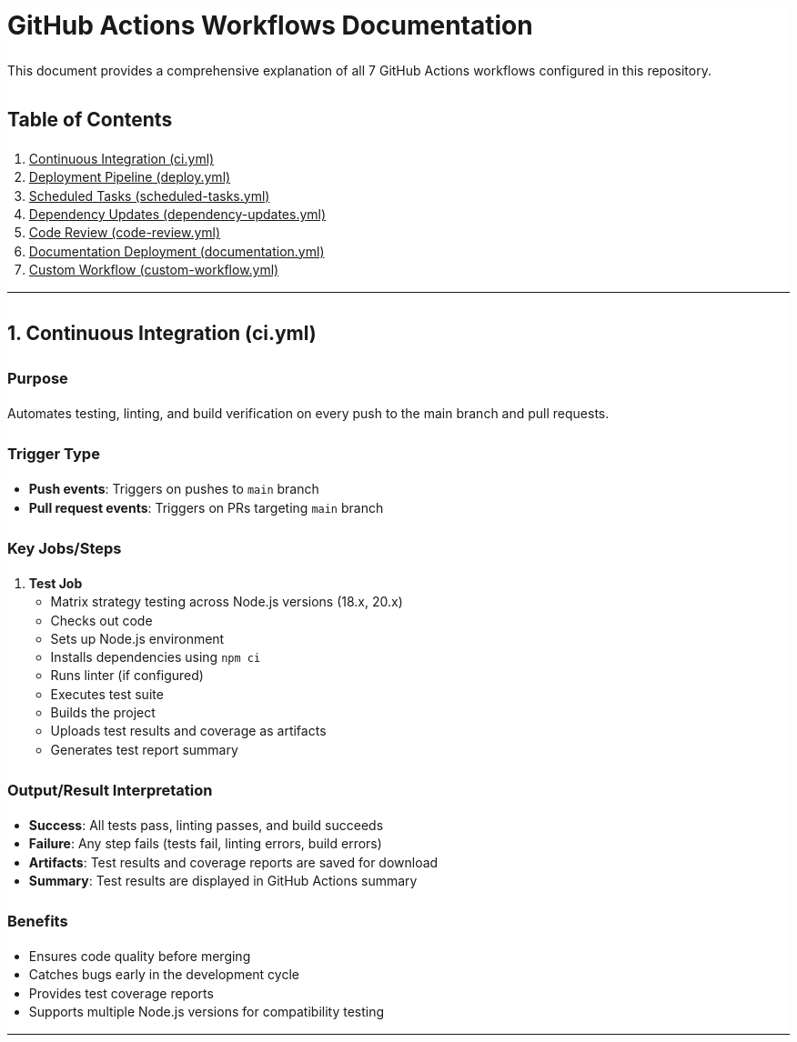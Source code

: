 # GitHub Actions Workflows Documentation

This document provides a comprehensive explanation of all 7 GitHub Actions workflows configured in this repository.

## Table of Contents

1. [Continuous Integration (ci.yml)](#1-continuous-integration-ciyml)
2. [Deployment Pipeline (deploy.yml)](#2-deployment-pipeline-deployyml)
3. [Scheduled Tasks (scheduled-tasks.yml)](#3-scheduled-tasks-scheduled-tasksyml)
4. [Dependency Updates (dependency-updates.yml)](#4-dependency-updates-dependency-updatesyml)
5. [Code Review (code-review.yml)](#5-code-review-code-reviewyml)
6. [Documentation Deployment (documentation.yml)](#6-documentation-deployment-documentationyml)
7. [Custom Workflow (custom-workflow.yml)](#7-custom-workflow-custom-workflowyml)

---

## 1. Continuous Integration (ci.yml)

### Purpose
Automates testing, linting, and build verification on every push to the main branch and pull requests.

### Trigger Type
- **Push events**: Triggers on pushes to `main` branch
- **Pull request events**: Triggers on PRs targeting `main` branch

### Key Jobs/Steps

1. **Test Job**
   - Matrix strategy testing across Node.js versions (18.x, 20.x)
   - Checks out code
   - Sets up Node.js environment
   - Installs dependencies using `npm ci`
   - Runs linter (if configured)
   - Executes test suite
   - Builds the project
   - Uploads test results and coverage as artifacts
   - Generates test report summary

### Output/Result Interpretation

- **Success**: All tests pass, linting passes, and build succeeds
- **Failure**: Any step fails (tests fail, linting errors, build errors)
- **Artifacts**: Test results and coverage reports are saved for download
- **Summary**: Test results are displayed in GitHub Actions summary

### Benefits
- Ensures code quality before merging
- Catches bugs early in the development cycle
- Provides test coverage reports
- Supports multiple Node.js versions for compatibility testing

---